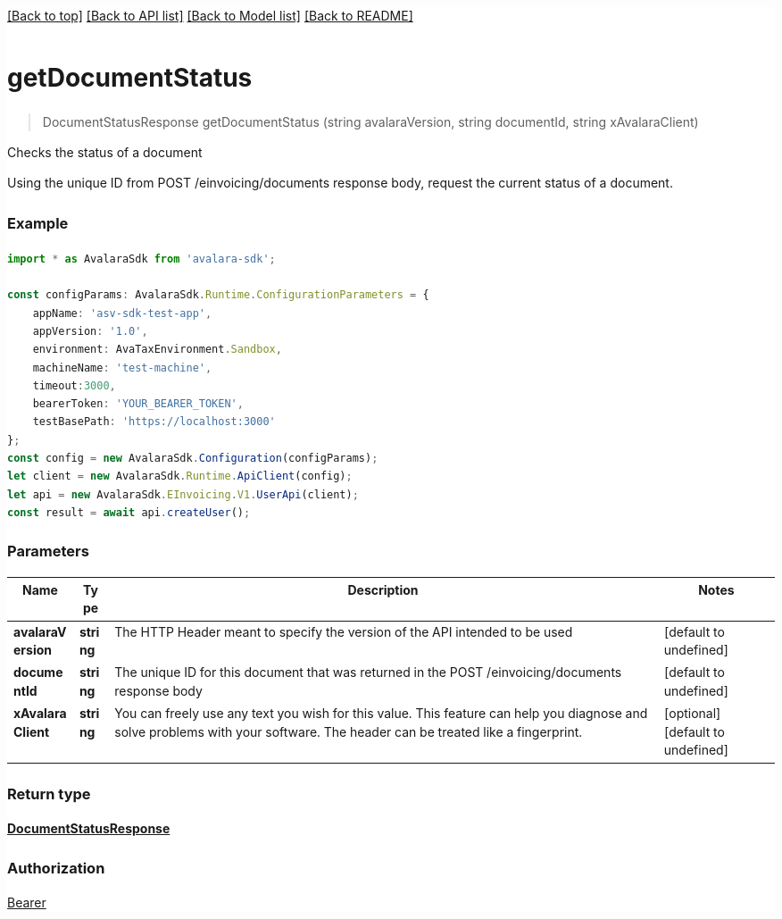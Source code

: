 [[Back to top]](#) [[Back to API list]](../../../README.md#documentation-for-api-endpoints) [[Back to Model list]](../../../README.md#documentation-for-models) [[Back to README]](../../../README.md)

<a name="getdocumentstatus"></a>
# **getDocumentStatus**
> DocumentStatusResponse getDocumentStatus (string avalaraVersion, string documentId, string xAvalaraClient)

Checks the status of a document

Using the unique ID from POST /einvoicing/documents response body, request the current status of a document.

### Example
```typescript
import * as AvalaraSdk from 'avalara-sdk';

const configParams: AvalaraSdk.Runtime.ConfigurationParameters = {
    appName: 'asv-sdk-test-app',
    appVersion: '1.0',
    environment: AvaTaxEnvironment.Sandbox,
    machineName: 'test-machine',
    timeout:3000,
    bearerToken: 'YOUR_BEARER_TOKEN',
    testBasePath: 'https://localhost:3000'
};
const config = new AvalaraSdk.Configuration(configParams);
let client = new AvalaraSdk.Runtime.ApiClient(config);
let api = new AvalaraSdk.EInvoicing.V1.UserApi(client);
const result = await api.createUser();
```

### Parameters

Name | Type | Description  | Notes
------------- | ------------- | ------------- | -------------
 **avalaraVersion** | **string**| The HTTP Header meant to specify the version of the API intended to be used | [default to undefined]
 **documentId** | **string**| The unique ID for this document that was returned in the POST /einvoicing/documents response body | [default to undefined]
 **xAvalaraClient** | **string**| You can freely use any text you wish for this value. This feature can help you diagnose and solve problems with your software. The header can be treated like a fingerprint. | [optional] [default to undefined]

### Return type

[**DocumentStatusResponse**](DocumentStatusResponse.md)

### Authorization

[Bearer](../../../README.md#Bearer)
